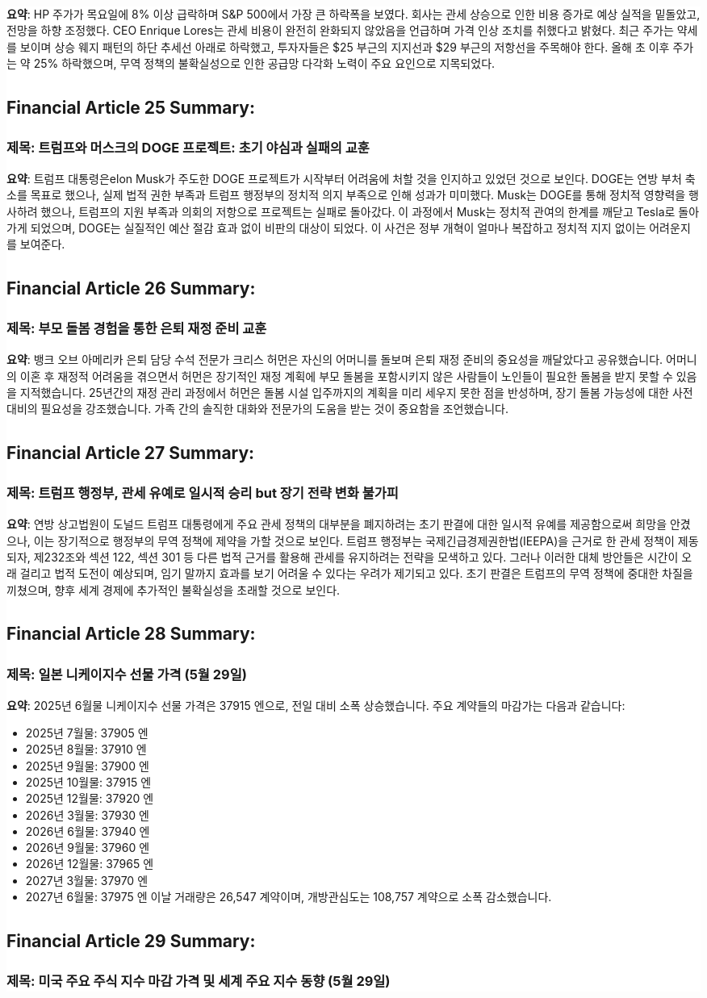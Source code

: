**요약**: HP 주가가 목요일에 8% 이상 급락하며 S&P 500에서 가장 큰 하락폭을 보였다. 회사는 관세 상승으로 인한 비용 증가로 예상 실적을 밑돌았고, 전망을 하향 조정했다. CEO Enrique Lores는 관세 비용이 완전히 완화되지 않았음을 언급하며 가격 인상 조치를 취했다고 밝혔다. 최근 주가는 약세를 보이며 상승 웨지 패턴의 하단 추세선 아래로 하락했고, 투자자들은 $25 부근의 지지선과 $29 부근의 저항선을 주목해야 한다. 올해 초 이후 주가는 약 25% 하락했으며, 무역 정책의 불확실성으로 인한 공급망 다각화 노력이 주요 요인으로 지목되었다.

## **Financial Article 25 Summary**:
### 제목: 트럼프와 머스크의 DOGE 프로젝트: 초기 야심과 실패의 교훈

**요약**: 트럼프 대통령은elon Musk가 주도한 DOGE 프로젝트가 시작부터 어려움에 처할 것을 인지하고 있었던 것으로 보인다. DOGE는 연방 부처 축소를 목표로 했으나, 실제 법적 권한 부족과 트럼프 행정부의 정치적 의지 부족으로 인해 성과가 미미했다. Musk는 DOGE를 통해 정치적 영향력을 행사하려 했으나, 트럼프의 지원 부족과 의회의 저항으로 프로젝트는 실패로 돌아갔다. 이 과정에서 Musk는 정치적 관여의 한계를 깨닫고 Tesla로 돌아가게 되었으며, DOGE는 실질적인 예산 절감 효과 없이 비판의 대상이 되었다. 이 사건은 정부 개혁이 얼마나 복잡하고 정치적 지지 없이는 어려운지를 보여준다.

## **Financial Article 26 Summary**:
### 제목: 부모 돌봄 경험을 통한 은퇴 재정 준비 교훈

**요약**: 뱅크 오브 아메리카 은퇴 담당 수석 전문가 크리스 허먼은 자신의 어머니를 돌보며 은퇴 재정 준비의 중요성을 깨달았다고 공유했습니다. 어머니의 이혼 후 재정적 어려움을 겪으면서 허먼은 장기적인 재정 계획에 부모 돌봄을 포함시키지 않은 사람들이 노인들이 필요한 돌봄을 받지 못할 수 있음을 지적했습니다. 25년간의 재정 관리 과정에서 허먼은 돌봄 시설 입주까지의 계획을 미리 세우지 못한 점을 반성하며, 장기 돌봄 가능성에 대한 사전 대비의 필요성을 강조했습니다. 가족 간의 솔직한 대화와 전문가의 도움을 받는 것이 중요함을 조언했습니다.

## **Financial Article 27 Summary**:
### 제목: 트럼프 행정부, 관세 유예로 일시적 승리 but 장기 전략 변화 불가피

**요약**: 연방 상고법원이 도널드 트럼프 대통령에게 주요 관세 정책의 대부분을 폐지하려는 초기 판결에 대한 일시적 유예를 제공함으로써 희망을 안겼으나, 이는 장기적으로 행정부의 무역 정책에 제약을 가할 것으로 보인다. 트럼프 행정부는 국제긴급경제권한법(IEEPA)을 근거로 한 관세 정책이 제동되자, 제232조와 섹션 122, 섹션 301 등 다른 법적 근거를 활용해 관세를 유지하려는 전략을 모색하고 있다. 그러나 이러한 대체 방안들은 시간이 오래 걸리고 법적 도전이 예상되며, 임기 말까지 효과를 보기 어려울 수 있다는 우려가 제기되고 있다. 초기 판결은 트럼프의 무역 정책에 중대한 차질을 끼쳤으며, 향후 세계 경제에 추가적인 불확실성을 초래할 것으로 보인다.

## **Financial Article 28 Summary**:
### 제목: 일본 니케이지수 선물 가격 (5월 29일)

**요약**: 2025년 6월물 니케이지수 선물 가격은 37915 엔으로, 전일 대비 소폭 상승했습니다. 주요 계약들의 마감가는 다음과 같습니다:
- 2025년 7월물: 37905 엔
- 2025년 8월물: 37910 엔
- 2025년 9월물: 37900 엔
- 2025년 10월물: 37915 엔
- 2025년 12월물: 37920 엔
- 2026년 3월물: 37930 엔
- 2026년 6월물: 37940 엔
- 2026년 9월물: 37960 엔
- 2026년 12월물: 37965 엔
- 2027년 3월물: 37970 엔
- 2027년 6월물: 37975 엔
이날 거래량은 26,547 계약이며, 개방관심도는 108,757 계약으로 소폭 감소했습니다.

## **Financial Article 29 Summary**:
### 제목: 미국 주요 주식 지수 마감 가격 및 세계 주요 지수 동향 (5월 29일)
